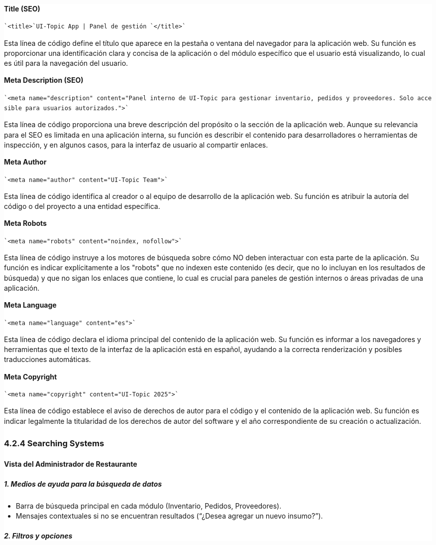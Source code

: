  **Title (SEO)**

    `<title>`UI-Topic App | Panel de gestión `</title>`

Esta línea de código define el título que aparece en la pestaña o ventana del navegador para la aplicación web. Su función es proporcionar una identificación clara y concisa de la aplicación o del módulo específico que el usuario está visualizando, lo cual es útil para la navegación del usuario.

 **Meta Description (SEO)**

    `<meta name="description" content="Panel interno de UI-Topic para gestionar inventario, pedidos y proveedores. Solo accesible para usuarios autorizados.">`

Esta línea de código proporciona una breve descripción del propósito o la sección de la aplicación web. Aunque su relevancia para el SEO es limitada en una aplicación interna, su función es describir el contenido para desarrolladores o herramientas de inspección, y en algunos casos, para la interfaz de usuario al compartir enlaces.

 **Meta Author**

    `<meta name="author" content="UI-Topic Team">`

Esta línea de código identifica al creador o al equipo de desarrollo de la aplicación web. Su función es atribuir la autoría del código o del proyecto a una entidad específica.

 **Meta Robots**

    `<meta name="robots" content="noindex, nofollow">`

Esta línea de código instruye a los motores de búsqueda sobre cómo NO deben interactuar con esta parte de la aplicación. Su función es indicar explícitamente a los "robots" que no indexen este contenido (es decir, que no lo incluyan en los resultados de búsqueda) y que no sigan los enlaces que contiene, lo cual es crucial para paneles de gestión internos o áreas privadas de una aplicación.

 **Meta Language**

    `<meta name="language" content="es">`

Esta línea de código declara el idioma principal del contenido de la aplicación web. Su función es informar a los navegadores y herramientas que el texto de la interfaz de la aplicación está en español, ayudando a la correcta renderización y posibles traducciones automáticas.

 **Meta Copyright**

    `<meta name="copyright" content="UI-Topic 2025">`

Esta línea de código establece el aviso de derechos de autor para el código y el contenido de la aplicación web. Su función es indicar legalmente la titularidad de los derechos de autor del software y el año correspondiente de su creación o actualización.

### 4.2.4 Searching Systems

#### Vista del Administrador de Restaurante

##### 1. Medios de ayuda para la búsqueda de datos

- Barra de búsqueda principal en cada módulo (Inventario, Pedidos, Proveedores).
- Mensajes contextuales si no se encuentran resultados (“¿Desea agregar un nuevo insumo?”).

##### 2. Filtros y opciones
